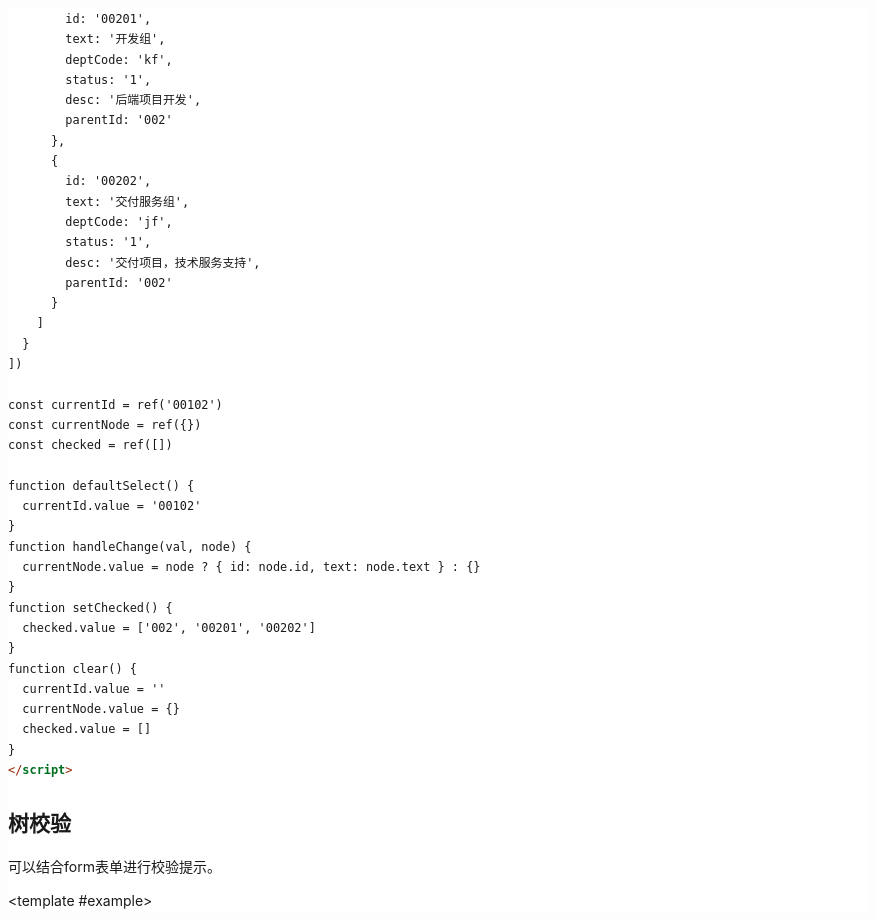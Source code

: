 ```html
        id: '00201',
        text: '开发组',
        deptCode: 'kf',
        status: '1',
        desc: '后端项目开发',
        parentId: '002'
      },
      {
        id: '00202',
        text: '交付服务组',
        deptCode: 'jf',
        status: '1',
        desc: '交付项目，技术服务支持',
        parentId: '002'
      }
    ]
  }
])

const currentId = ref('00102')
const currentNode = ref({})
const checked = ref([])

function defaultSelect() {
  currentId.value = '00102'
}
function handleChange(val, node) {
  currentNode.value = node ? { id: node.id, text: node.text } : {}
}
function setChecked() {
  checked.value = ['002', '00201', '00202']
}
function clear() {
  currentId.value = ''
  currentNode.value = {}
  checked.value = []
}
</script>
```

</template>

</card>

<card>

## 树校验

可以结合form表单进行校验提示。

<template #example>

  <Valid/>
  